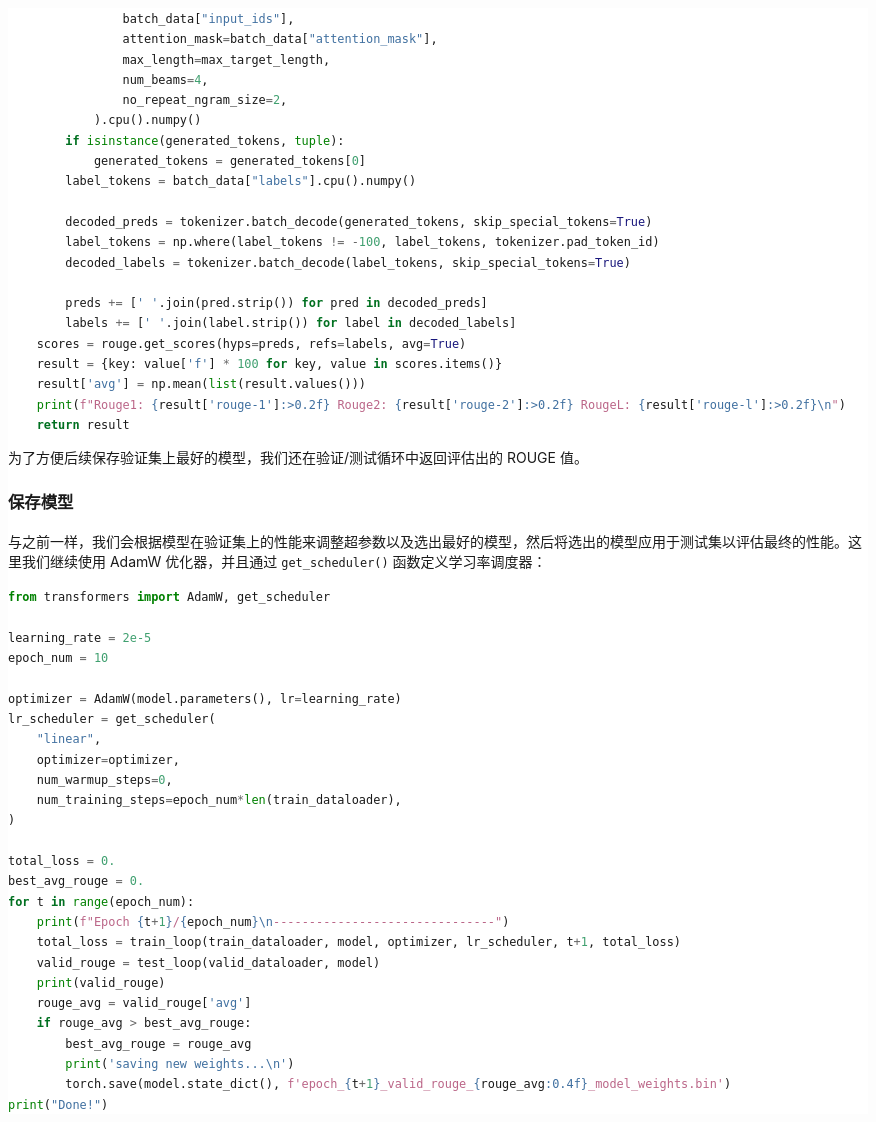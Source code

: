 ```python
                batch_data["input_ids"],
                attention_mask=batch_data["attention_mask"],
                max_length=max_target_length,
                num_beams=4,
                no_repeat_ngram_size=2,
            ).cpu().numpy()
        if isinstance(generated_tokens, tuple):
            generated_tokens = generated_tokens[0]
        label_tokens = batch_data["labels"].cpu().numpy()

        decoded_preds = tokenizer.batch_decode(generated_tokens, skip_special_tokens=True)
        label_tokens = np.where(label_tokens != -100, label_tokens, tokenizer.pad_token_id)
        decoded_labels = tokenizer.batch_decode(label_tokens, skip_special_tokens=True)

        preds += [' '.join(pred.strip()) for pred in decoded_preds]
        labels += [' '.join(label.strip()) for label in decoded_labels]
    scores = rouge.get_scores(hyps=preds, refs=labels, avg=True)
    result = {key: value['f'] * 100 for key, value in scores.items()}
    result['avg'] = np.mean(list(result.values()))
    print(f"Rouge1: {result['rouge-1']:>0.2f} Rouge2: {result['rouge-2']:>0.2f} RougeL: {result['rouge-l']:>0.2f}\n")
    return result
```

为了方便后续保存验证集上最好的模型，我们还在验证/测试循环中返回评估出的 ROUGE 值。

###  保存模型

与之前一样，我们会根据模型在验证集上的性能来调整超参数以及选出最好的模型，然后将选出的模型应用于测试集以评估最终的性能。这里我们继续使用 AdamW 优化器，并且通过 `get_scheduler()` 函数定义学习率调度器：

```python
from transformers import AdamW, get_scheduler

learning_rate = 2e-5
epoch_num = 10

optimizer = AdamW(model.parameters(), lr=learning_rate)
lr_scheduler = get_scheduler(
    "linear",
    optimizer=optimizer,
    num_warmup_steps=0,
    num_training_steps=epoch_num*len(train_dataloader),
)

total_loss = 0.
best_avg_rouge = 0.
for t in range(epoch_num):
    print(f"Epoch {t+1}/{epoch_num}\n-------------------------------")
    total_loss = train_loop(train_dataloader, model, optimizer, lr_scheduler, t+1, total_loss)
    valid_rouge = test_loop(valid_dataloader, model)
    print(valid_rouge)
    rouge_avg = valid_rouge['avg']
    if rouge_avg > best_avg_rouge:
        best_avg_rouge = rouge_avg
        print('saving new weights...\n')
        torch.save(model.state_dict(), f'epoch_{t+1}_valid_rouge_{rouge_avg:0.4f}_model_weights.bin')
print("Done!")
```
